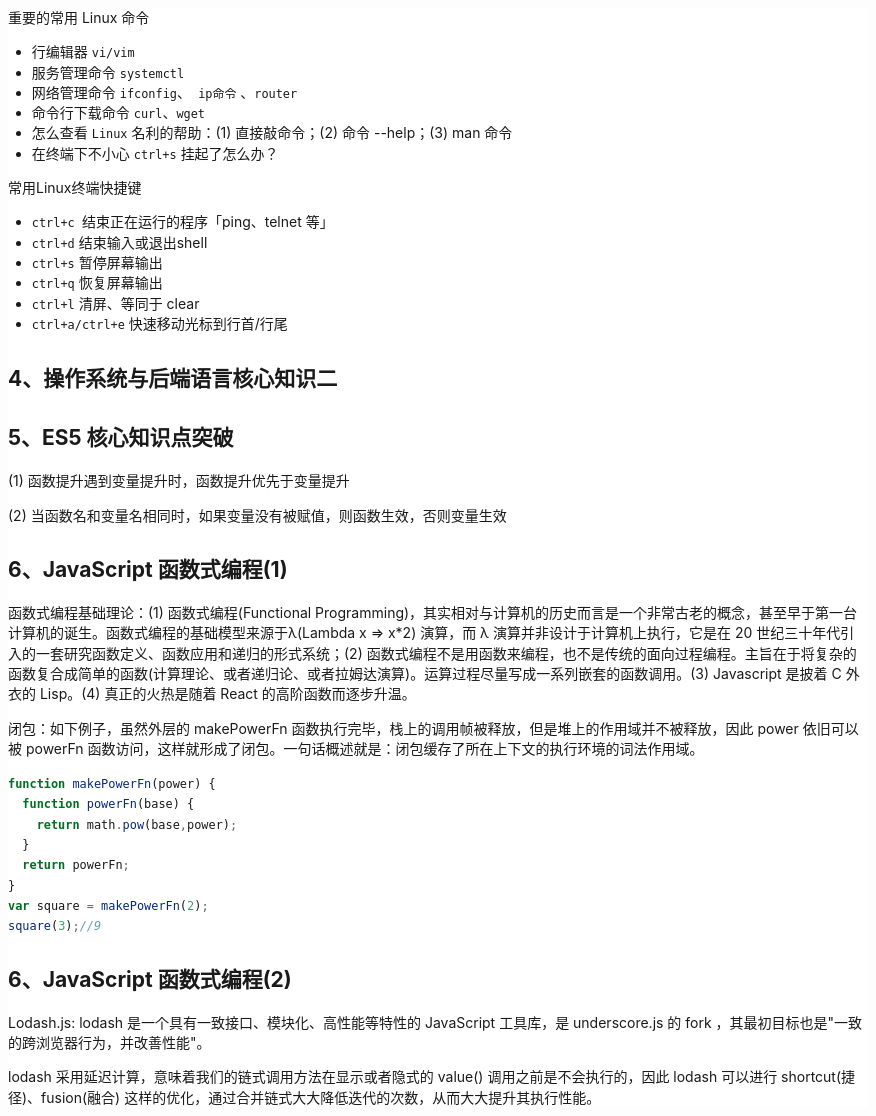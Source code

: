 重要的常用 Linux 命令

- 行编辑器 `vi/vim`
- 服务管理命令 `systemctl`
- 网络管理命令 `ifconfig`、` ip命令` 、`router`
- 命令行下载命令 `curl`、`wget`
- 怎么查看 `Linux` 名利的帮助：(1) 直接敲命令；(2) 命令 --help；(3) man 命令
- 在终端下不小心 `ctrl+s` 挂起了怎么办？

常用Linux终端快捷键

- `ctrl+c `结束正在运行的程序「ping、telnet 等」
- `ctrl+d` 结束输入或退出shell
- `ctrl+s` 暂停屏幕输出
- `ctrl+q` 恢复屏幕输出
- `ctrl+l` 清屏、等同于 clear
- `ctrl+a/ctrl+e` 快速移动光标到行首/行尾

## 4、操作系统与后端语言核心知识二

## 5、ES5 核心知识点突破

(1) 函数提升遇到变量提升时，函数提升优先于变量提升

(2) 当函数名和变量名相同时，如果变量没有被赋值，则函数生效，否则变量生效

## 6、JavaScript 函数式编程(1)

函数式编程基础理论：(1) 函数式编程(Functional Programming)，其实相对与计算机的历史而言是一个非常古老的概念，甚至早于第一台计算机的诞生。函数式编程的基础模型来源于λ(Lambda x => x*2) 演算，而 λ 演算并非设计于计算机上执行，它是在 20 世纪三十年代引入的一套研究函数定义、函数应用和递归的形式系统；(2) 函数式编程不是用函数来编程，也不是传统的面向过程编程。主旨在于将复杂的函数复合成简单的函数(计算理论、或者递归论、或者拉姆达演算)。运算过程尽量写成一系列嵌套的函数调用。(3) Javascript 是披着 C 外衣的 Lisp。(4) 真正的火热是随着 React 的高阶函数而逐步升温。

闭包：如下例子，虽然外层的 makePowerFn 函数执行完毕，栈上的调用帧被释放，但是堆上的作用域并不被释放，因此 power 依旧可以被 powerFn 函数访问，这样就形成了闭包。一句话概述就是：闭包缓存了所在上下文的执行环境的词法作用域。

```js
function makePowerFn(power) {
  function powerFn(base) {
    return math.pow(base,power);
  }
  return powerFn;
}
var square = makePowerFn(2);
square(3);//9
```

## 6、JavaScript 函数式编程(2)

Lodash.js: lodash 是一个具有一致接口、模块化、高性能等特性的 JavaScript 工具库，是 underscore.js 的 fork ，其最初目标也是"一致的跨浏览器行为，并改善性能"。

lodash 采用延迟计算，意味着我们的链式调用方法在显示或者隐式的 value() 调用之前是不会执行的，因此 lodash 可以进行 shortcut(捷径)、fusion(融合) 这样的优化，通过合并链式大大降低迭代的次数，从而大大提升其执行性能。
